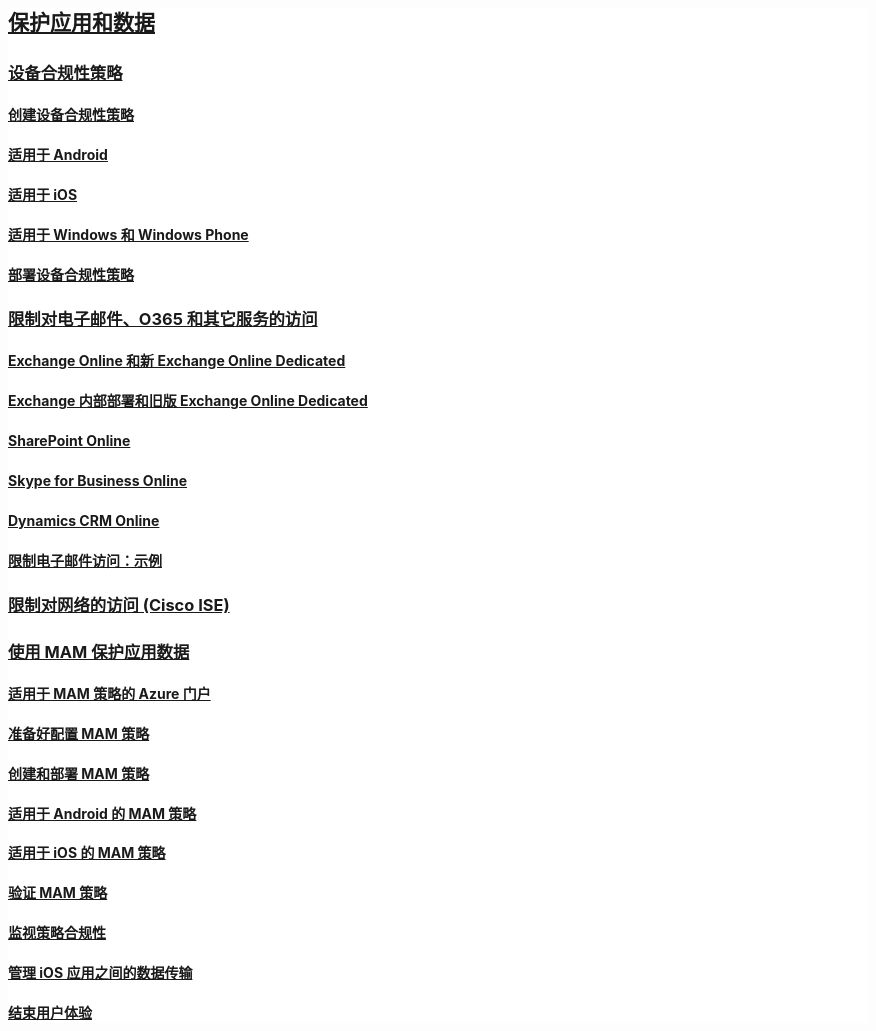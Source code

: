 
## [保护应用和数据](protect-apps-and-data-with-microsoft-intune.md)
### [设备合规性策略](introduction-to-device-compliance-policies-in-microsoft-intune.md)
#### [创建设备合规性策略](create-a-device-compliance-policy-in-microsoft-intune.md)
#### [适用于 Android](android-compliance-policy-settings-in-microsoft-intune.md)
#### [适用于 iOS](ios-compliance-policy-settings-in-microsoft-intune.md)
#### [适用于 Windows 和 Windows Phone](windows-compliance-policy-settings-in-microsoft-intune.md)
#### [部署设备合规性策略](deploy-and-monitor-a-device-compliance-policy-in-microsoft-intune.md)

### [限制对电子邮件、O365 和其它服务的访问](restrict-access-to-email-and-o365-services-with-microsoft-intune.md)


#### [Exchange Online 和新 Exchange Online Dedicated](restrict-access-to-exchange-online-with-microsoft-intune.md)
#### [Exchange 内部部署和旧版 Exchange Online Dedicated](restrict-access-to-exchange-onpremises-with-microsoft-intune.md)
#### [SharePoint Online](restrict-access-to-sharepoint-online-with-microsoft-intune.md)
#### [Skype for Business Online](restrict-access-to-skype-for-business-online-with-microsoft-intune.md)
#### [Dynamics CRM Online](restrict-access-to-dynamics-crm-online-with-microsoft-intune.md)
#### [限制电子邮件访问：示例](restrict-email-access-example-scenarios.md)

### [限制对网络的访问 (Cisco ISE)](restrict-access-to-networks.md)

### [使用 MAM 保护应用数据](protect-app-data-using-mobile-app-management-policies-with-microsoft-intune.md)
#### [适用于 MAM 策略的 Azure 门户](azure-portal-for-microsoft-intune-mam-policies.md)
#### [准备好配置 MAM 策略](get-ready-to-configure-mobile-app-management-policies-with-microsoft-intune.md)
#### [创建和部署 MAM 策略](create-and-deploy-mobile-app-management-policies-with-microsoft-intune.md)
#### [适用于 Android 的 MAM 策略](android-mam-policy-settings.md)
#### [适用于 iOS 的 MAM 策略](ios-mam-policy-settings.md)
#### [验证 MAM 策略](validate-mobile-application-management.md)
#### [监视策略合规性](monitor-mobile-app-management-policies-with-microsoft-intune.md)
#### [管理 iOS 应用之间的数据传输](manage-data-transfer-between-ios-apps-with-microsoft-intune.md)
#### [结束用户体验](end-user-experience-for-mam-enabled-apps-with-microsoft-intune.md)